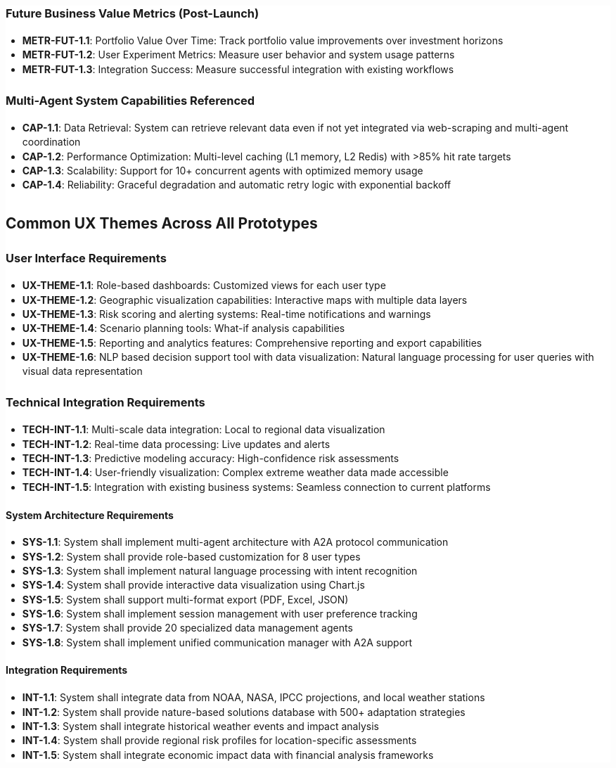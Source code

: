 ### **Future Business Value Metrics (Post-Launch)**
- **METR-FUT-1.1**: Portfolio Value Over Time: Track portfolio value improvements over investment horizons
- **METR-FUT-1.2**: User Experiment Metrics: Measure user behavior and system usage patterns
- **METR-FUT-1.3**: Integration Success: Measure successful integration with existing workflows

### **Multi-Agent System Capabilities Referenced**
- **CAP-1.1**: Data Retrieval: System can retrieve relevant data even if not yet integrated via web-scraping and multi-agent coordination
- **CAP-1.2**: Performance Optimization: Multi-level caching (L1 memory, L2 Redis) with >85% hit rate targets
- **CAP-1.3**: Scalability: Support for 10+ concurrent agents with optimized memory usage
- **CAP-1.4**: Reliability: Graceful degradation and automatic retry logic with exponential backoff

## Common UX Themes Across All Prototypes

### **User Interface Requirements**
- **UX-THEME-1.1**: Role-based dashboards: Customized views for each user type
- **UX-THEME-1.2**: Geographic visualization capabilities: Interactive maps with multiple data layers
- **UX-THEME-1.3**: Risk scoring and alerting systems: Real-time notifications and warnings
- **UX-THEME-1.4**: Scenario planning tools: What-if analysis capabilities
- **UX-THEME-1.5**: Reporting and analytics features: Comprehensive reporting and export capabilities
- **UX-THEME-1.6**: NLP based decision support tool with data visualization: Natural language processing for user queries with visual data representation

### **Technical Integration Requirements**
- **TECH-INT-1.1**: Multi-scale data integration: Local to regional data visualization
- **TECH-INT-1.2**: Real-time data processing: Live updates and alerts
- **TECH-INT-1.3**: Predictive modeling accuracy: High-confidence risk assessments
- **TECH-INT-1.4**: User-friendly visualization: Complex extreme weather data made accessible
- **TECH-INT-1.5**: Integration with existing business systems: Seamless connection to current platforms

#### **System Architecture Requirements**
- **SYS-1.1**: System shall implement multi-agent architecture with A2A protocol communication
- **SYS-1.2**: System shall provide role-based customization for 8 user types
- **SYS-1.3**: System shall implement natural language processing with intent recognition
- **SYS-1.4**: System shall provide interactive data visualization using Chart.js
- **SYS-1.5**: System shall support multi-format export (PDF, Excel, JSON)
- **SYS-1.6**: System shall implement session management with user preference tracking
- **SYS-1.7**: System shall provide 20 specialized data management agents
- **SYS-1.8**: System shall implement unified communication manager with A2A support

#### **Integration Requirements**
- **INT-1.1**: System shall integrate data from NOAA, NASA, IPCC projections, and local weather stations
- **INT-1.2**: System shall provide nature-based solutions database with 500+ adaptation strategies
- **INT-1.3**: System shall integrate historical weather events and impact analysis
- **INT-1.4**: System shall provide regional risk profiles for location-specific assessments
- **INT-1.5**: System shall integrate economic impact data with financial analysis frameworks
